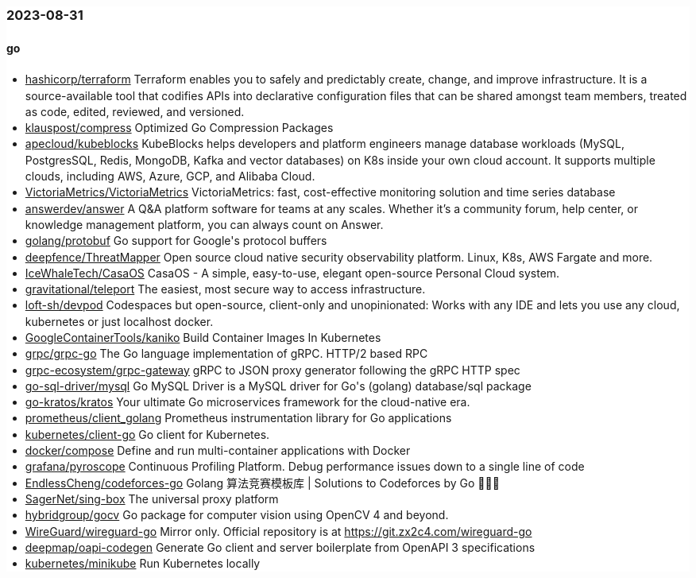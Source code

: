 ### 2023-08-31

#### go
* [hashicorp/terraform](https://github.com/hashicorp/terraform) Terraform enables you to safely and predictably create, change, and improve infrastructure. It is a source-available tool that codifies APIs into declarative configuration files that can be shared amongst team members, treated as code, edited, reviewed, and versioned.
* [klauspost/compress](https://github.com/klauspost/compress) Optimized Go Compression Packages
* [apecloud/kubeblocks](https://github.com/apecloud/kubeblocks) KubeBlocks helps developers and platform engineers manage database workloads (MySQL, PostgresSQL, Redis, MongoDB, Kafka and vector databases) on K8s inside your own cloud account. It supports multiple clouds, including AWS, Azure, GCP, and Alibaba Cloud.
* [VictoriaMetrics/VictoriaMetrics](https://github.com/VictoriaMetrics/VictoriaMetrics) VictoriaMetrics: fast, cost-effective monitoring solution and time series database
* [answerdev/answer](https://github.com/answerdev/answer) A Q&A platform software for teams at any scales. Whether it’s a community forum, help center, or knowledge management platform, you can always count on Answer.
* [golang/protobuf](https://github.com/golang/protobuf) Go support for Google's protocol buffers
* [deepfence/ThreatMapper](https://github.com/deepfence/ThreatMapper) Open source cloud native security observability platform. Linux, K8s, AWS Fargate and more.
* [IceWhaleTech/CasaOS](https://github.com/IceWhaleTech/CasaOS) CasaOS - A simple, easy-to-use, elegant open-source Personal Cloud system.
* [gravitational/teleport](https://github.com/gravitational/teleport) The easiest, most secure way to access infrastructure.
* [loft-sh/devpod](https://github.com/loft-sh/devpod) Codespaces but open-source, client-only and unopinionated: Works with any IDE and lets you use any cloud, kubernetes or just localhost docker.
* [GoogleContainerTools/kaniko](https://github.com/GoogleContainerTools/kaniko) Build Container Images In Kubernetes
* [grpc/grpc-go](https://github.com/grpc/grpc-go) The Go language implementation of gRPC. HTTP/2 based RPC
* [grpc-ecosystem/grpc-gateway](https://github.com/grpc-ecosystem/grpc-gateway) gRPC to JSON proxy generator following the gRPC HTTP spec
* [go-sql-driver/mysql](https://github.com/go-sql-driver/mysql) Go MySQL Driver is a MySQL driver for Go's (golang) database/sql package
* [go-kratos/kratos](https://github.com/go-kratos/kratos) Your ultimate Go microservices framework for the cloud-native era.
* [prometheus/client_golang](https://github.com/prometheus/client_golang) Prometheus instrumentation library for Go applications
* [kubernetes/client-go](https://github.com/kubernetes/client-go) Go client for Kubernetes.
* [docker/compose](https://github.com/docker/compose) Define and run multi-container applications with Docker
* [grafana/pyroscope](https://github.com/grafana/pyroscope) Continuous Profiling Platform. Debug performance issues down to a single line of code
* [EndlessCheng/codeforces-go](https://github.com/EndlessCheng/codeforces-go) Golang 算法竞赛模板库 | Solutions to Codeforces by Go 💭💡🎈
* [SagerNet/sing-box](https://github.com/SagerNet/sing-box) The universal proxy platform
* [hybridgroup/gocv](https://github.com/hybridgroup/gocv) Go package for computer vision using OpenCV 4 and beyond.
* [WireGuard/wireguard-go](https://github.com/WireGuard/wireguard-go) Mirror only. Official repository is at https://git.zx2c4.com/wireguard-go
* [deepmap/oapi-codegen](https://github.com/deepmap/oapi-codegen) Generate Go client and server boilerplate from OpenAPI 3 specifications
* [kubernetes/minikube](https://github.com/kubernetes/minikube) Run Kubernetes locally
